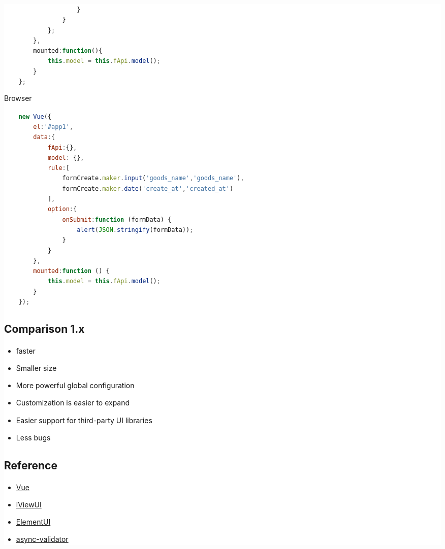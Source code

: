 ```javascript
                    }
                }
            };
        },
        mounted:function(){
            this.model = this.fApi.model();
        }
    };
```
Browser
```javascript
    new Vue({
        el:'#app1',
        data:{
            fApi:{},
            model: {},
            rule:[
                formCreate.maker.input('goods_name','goods_name'),
                formCreate.maker.date('create_at','created_at')
            ],
            option:{
                onSubmit:function (formData) {
                    alert(JSON.stringify(formData));
                }
            }
        },
        mounted:function () {
            this.model = this.fApi.model();
        }
    });
```
## Comparison 1.x

- faster

- Smaller size

- More powerful global configuration

- Customization is easier to expand

- Easier support for third-party UI libraries

- Less bugs


## Reference

- [Vue](https://github.com/vuejs/vue)

- [iViewUI](https://github.com/iview/iview)
- [ElementUI](https://github.com/ElemeFE/element)

- [async-validator](https://github.com/yiminghe/async-validator)
